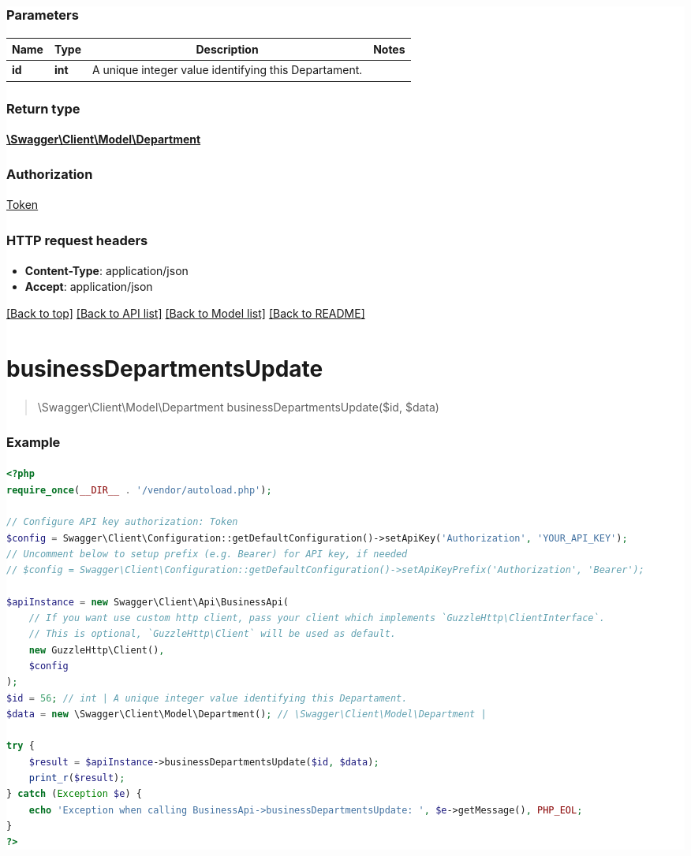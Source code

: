 ### Parameters

Name | Type | Description  | Notes
------------- | ------------- | ------------- | -------------
 **id** | **int**| A unique integer value identifying this Departament. |

### Return type

[**\Swagger\Client\Model\Department**](../Model/Department.md)

### Authorization

[Token](../../README.md#Token)

### HTTP request headers

 - **Content-Type**: application/json
 - **Accept**: application/json

[[Back to top]](#) [[Back to API list]](../../README.md#documentation-for-api-endpoints) [[Back to Model list]](../../README.md#documentation-for-models) [[Back to README]](../../README.md)

# **businessDepartmentsUpdate**
> \Swagger\Client\Model\Department businessDepartmentsUpdate($id, $data)





### Example
```php
<?php
require_once(__DIR__ . '/vendor/autoload.php');

// Configure API key authorization: Token
$config = Swagger\Client\Configuration::getDefaultConfiguration()->setApiKey('Authorization', 'YOUR_API_KEY');
// Uncomment below to setup prefix (e.g. Bearer) for API key, if needed
// $config = Swagger\Client\Configuration::getDefaultConfiguration()->setApiKeyPrefix('Authorization', 'Bearer');

$apiInstance = new Swagger\Client\Api\BusinessApi(
    // If you want use custom http client, pass your client which implements `GuzzleHttp\ClientInterface`.
    // This is optional, `GuzzleHttp\Client` will be used as default.
    new GuzzleHttp\Client(),
    $config
);
$id = 56; // int | A unique integer value identifying this Departament.
$data = new \Swagger\Client\Model\Department(); // \Swagger\Client\Model\Department | 

try {
    $result = $apiInstance->businessDepartmentsUpdate($id, $data);
    print_r($result);
} catch (Exception $e) {
    echo 'Exception when calling BusinessApi->businessDepartmentsUpdate: ', $e->getMessage(), PHP_EOL;
}
?>
```
